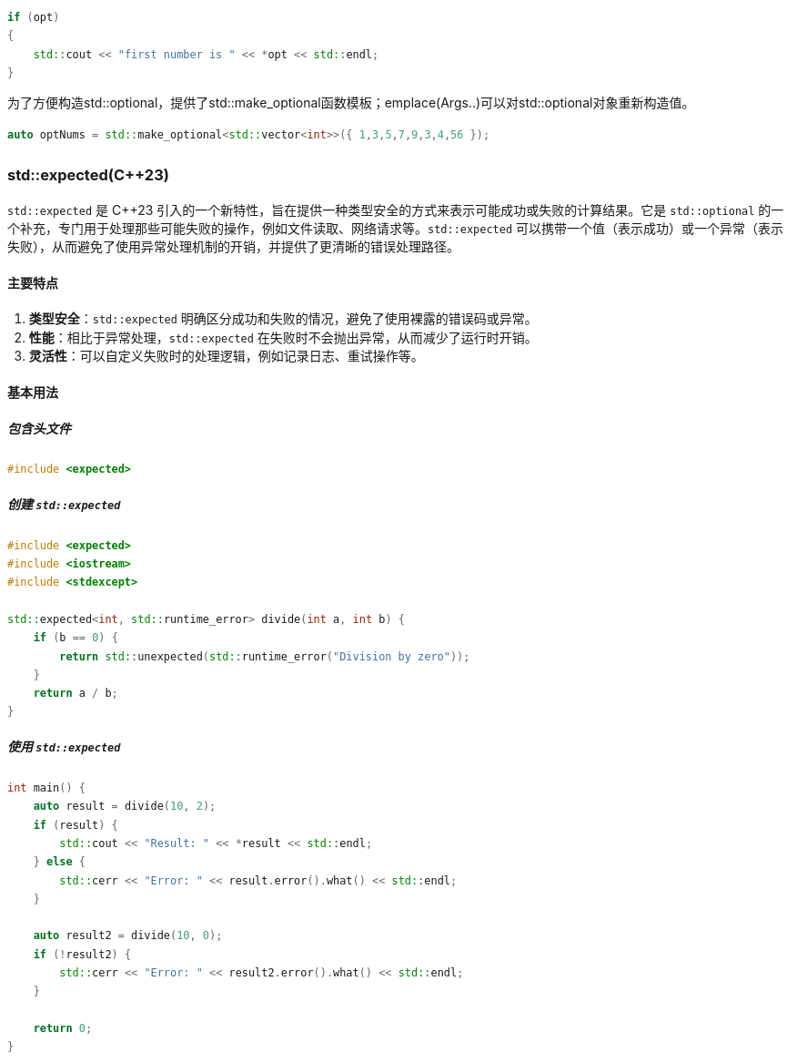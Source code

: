 ```cpp
if (opt)
{
	std::cout << "first number is " << *opt << std::endl;
}
```

为了方便构造std::optional，提供了std::make_optional函数模板；emplace(Args..)可以对std::optional对象重新构造值。

```cpp
auto optNums = std::make_optional<std::vector<int>>({ 1,3,5,7,9,3,4,56 });
```

### std::expected(C++23)

`std::expected` 是 C++23 引入的一个新特性，旨在提供一种类型安全的方式来表示可能成功或失败的计算结果。它是 `std::optional` 的一个补充，专门用于处理那些可能失败的操作，例如文件读取、网络请求等。`std::expected` 可以携带一个值（表示成功）或一个异常（表示失败），从而避免了使用异常处理机制的开销，并提供了更清晰的错误处理路径。

#### 主要特点

1. **类型安全**：`std::expected` 明确区分成功和失败的情况，避免了使用裸露的错误码或异常。
2. **性能**：相比于异常处理，`std::expected` 在失败时不会抛出异常，从而减少了运行时开销。
3. **灵活性**：可以自定义失败时的处理逻辑，例如记录日志、重试操作等。

#### 基本用法

##### 包含头文件

```cpp
#include <expected>
```

##### 创建 `std::expected`

```cpp
#include <expected>
#include <iostream>
#include <stdexcept>

std::expected<int, std::runtime_error> divide(int a, int b) {
    if (b == 0) {
        return std::unexpected(std::runtime_error("Division by zero"));
    }
    return a / b;
}
```

##### 使用 `std::expected`

```cpp
int main() {
    auto result = divide(10, 2);
    if (result) {
        std::cout << "Result: " << *result << std::endl;
    } else {
        std::cerr << "Error: " << result.error().what() << std::endl;
    }

    auto result2 = divide(10, 0);
    if (!result2) {
        std::cerr << "Error: " << result2.error().what() << std::endl;
    }

    return 0;
}
```
